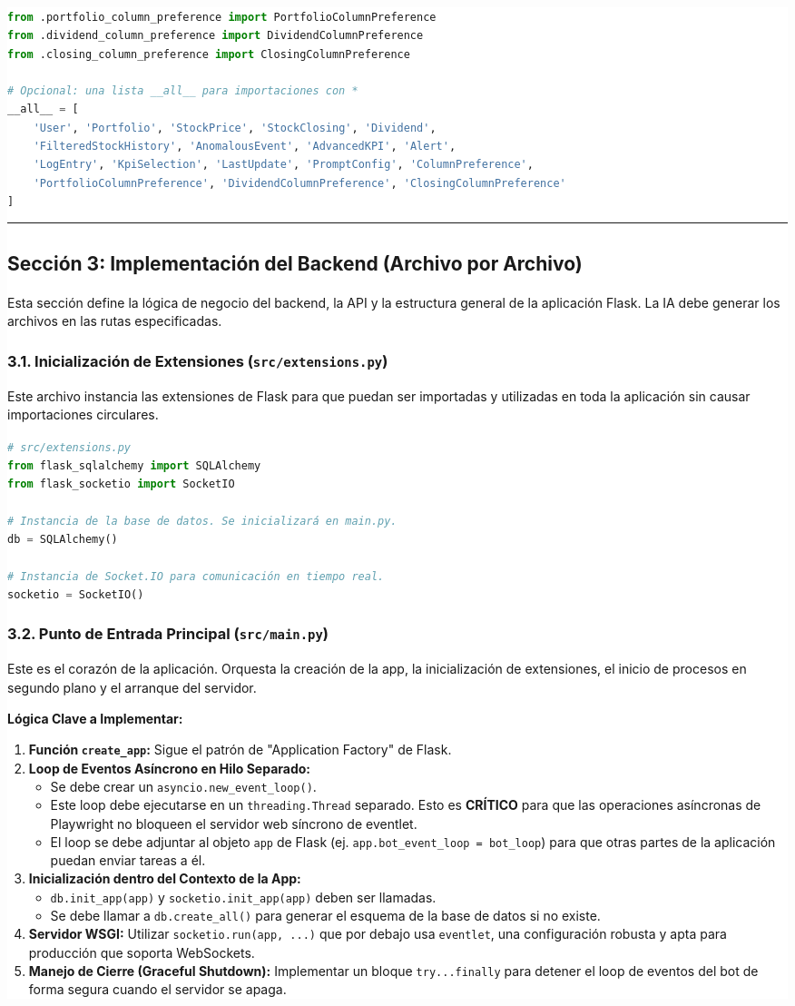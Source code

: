```python
from .portfolio_column_preference import PortfolioColumnPreference
from .dividend_column_preference import DividendColumnPreference
from .closing_column_preference import ClosingColumnPreference

# Opcional: una lista __all__ para importaciones con *
__all__ = [
    'User', 'Portfolio', 'StockPrice', 'StockClosing', 'Dividend',
    'FilteredStockHistory', 'AnomalousEvent', 'AdvancedKPI', 'Alert',
    'LogEntry', 'KpiSelection', 'LastUpdate', 'PromptConfig', 'ColumnPreference',
    'PortfolioColumnPreference', 'DividendColumnPreference', 'ClosingColumnPreference'
]
```

---

## Sección 3: Implementación del Backend (Archivo por Archivo)

Esta sección define la lógica de negocio del backend, la API y la estructura general de la aplicación Flask. La IA debe generar los archivos en las rutas especificadas.

### 3.1. Inicialización de Extensiones (`src/extensions.py`)

Este archivo instancia las extensiones de Flask para que puedan ser importadas y utilizadas en toda la aplicación sin causar importaciones circulares.

```python
# src/extensions.py
from flask_sqlalchemy import SQLAlchemy
from flask_socketio import SocketIO

# Instancia de la base de datos. Se inicializará en main.py.
db = SQLAlchemy()

# Instancia de Socket.IO para comunicación en tiempo real.
socketio = SocketIO()
```

### 3.2. Punto de Entrada Principal (`src/main.py`)

Este es el corazón de la aplicación. Orquesta la creación de la app, la inicialización de extensiones, el inicio de procesos en segundo plano y el arranque del servidor.

**Lógica Clave a Implementar:**
1.  **Función `create_app`:** Sigue el patrón de "Application Factory" de Flask.
2.  **Loop de Eventos Asíncrono en Hilo Separado:**
    -   Se debe crear un `asyncio.new_event_loop()`.
    -   Este loop debe ejecutarse en un `threading.Thread` separado. Esto es **CRÍTICO** para que las operaciones asíncronas de Playwright no bloqueen el servidor web síncrono de eventlet.
    -   El loop se debe adjuntar al objeto `app` de Flask (ej. `app.bot_event_loop = bot_loop`) para que otras partes de la aplicación puedan enviar tareas a él.
3.  **Inicialización dentro del Contexto de la App:**
    -   `db.init_app(app)` y `socketio.init_app(app)` deben ser llamadas.
    -   Se debe llamar a `db.create_all()` para generar el esquema de la base de datos si no existe.
4.  **Servidor WSGI:** Utilizar `socketio.run(app, ...)` que por debajo usa `eventlet`, una configuración robusta y apta para producción que soporta WebSockets.
5.  **Manejo de Cierre (Graceful Shutdown):** Implementar un bloque `try...finally` para detener el loop de eventos del bot de forma segura cuando el servidor se apaga.
